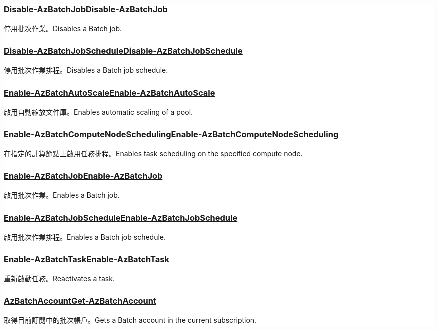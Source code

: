 ### [<span data-ttu-id="f1f60-109">Disable-AzBatchJob</span><span class="sxs-lookup"><span data-stu-id="f1f60-109">Disable-AzBatchJob</span></span>](Disable-AzBatchJob.md)
<span data-ttu-id="f1f60-110">停用批次作業。</span><span class="sxs-lookup"><span data-stu-id="f1f60-110">Disables a Batch job.</span></span>

### [<span data-ttu-id="f1f60-111">Disable-AzBatchJobSchedule</span><span class="sxs-lookup"><span data-stu-id="f1f60-111">Disable-AzBatchJobSchedule</span></span>](Disable-AzBatchJobSchedule.md)
<span data-ttu-id="f1f60-112">停用批次作業排程。</span><span class="sxs-lookup"><span data-stu-id="f1f60-112">Disables a Batch job schedule.</span></span>

### [<span data-ttu-id="f1f60-113">Enable-AzBatchAutoScale</span><span class="sxs-lookup"><span data-stu-id="f1f60-113">Enable-AzBatchAutoScale</span></span>](Enable-AzBatchAutoScale.md)
<span data-ttu-id="f1f60-114">啟用自動縮放文件庫。</span><span class="sxs-lookup"><span data-stu-id="f1f60-114">Enables automatic scaling of a pool.</span></span>

### [<span data-ttu-id="f1f60-115">Enable-AzBatchComputeNodeScheduling</span><span class="sxs-lookup"><span data-stu-id="f1f60-115">Enable-AzBatchComputeNodeScheduling</span></span>](Enable-AzBatchComputeNodeScheduling.md)
<span data-ttu-id="f1f60-116">在指定的計算節點上啟用任務排程。</span><span class="sxs-lookup"><span data-stu-id="f1f60-116">Enables task scheduling on the specified compute node.</span></span>

### [<span data-ttu-id="f1f60-117">Enable-AzBatchJob</span><span class="sxs-lookup"><span data-stu-id="f1f60-117">Enable-AzBatchJob</span></span>](Enable-AzBatchJob.md)
<span data-ttu-id="f1f60-118">啟用批次作業。</span><span class="sxs-lookup"><span data-stu-id="f1f60-118">Enables a Batch job.</span></span>

### [<span data-ttu-id="f1f60-119">Enable-AzBatchJobSchedule</span><span class="sxs-lookup"><span data-stu-id="f1f60-119">Enable-AzBatchJobSchedule</span></span>](Enable-AzBatchJobSchedule.md)
<span data-ttu-id="f1f60-120">啟用批次作業排程。</span><span class="sxs-lookup"><span data-stu-id="f1f60-120">Enables a Batch job schedule.</span></span>

### [<span data-ttu-id="f1f60-121">Enable-AzBatchTask</span><span class="sxs-lookup"><span data-stu-id="f1f60-121">Enable-AzBatchTask</span></span>](Enable-AzBatchTask.md)
<span data-ttu-id="f1f60-122">重新啟動任務。</span><span class="sxs-lookup"><span data-stu-id="f1f60-122">Reactivates a task.</span></span>

### [<span data-ttu-id="f1f60-123">AzBatchAccount</span><span class="sxs-lookup"><span data-stu-id="f1f60-123">Get-AzBatchAccount</span></span>](Get-AzBatchAccount.md)
<span data-ttu-id="f1f60-124">取得目前訂閱中的批次帳戶。</span><span class="sxs-lookup"><span data-stu-id="f1f60-124">Gets a Batch account in the current subscription.</span></span>
